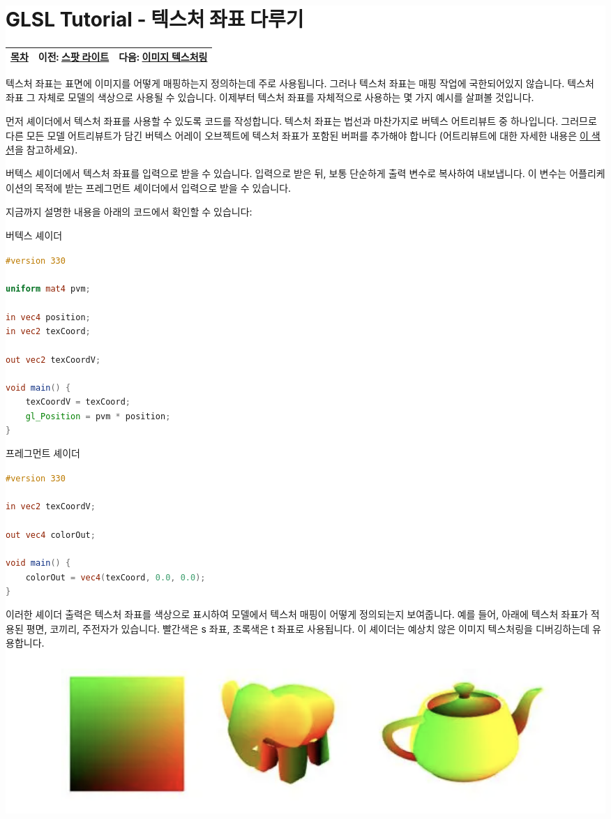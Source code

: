 # GLSL Tutorial - 텍스처 좌표 다루기

| [목차](../../README.md) | 이전: [스팟 라이트](./../33_spotlights/33_spotlights.md) | 다음: [이미지 텍스처링](./../35_texturing_with_images/35_texturing_with_images.md) |
| :---------------------- | -------------------: | --------------: |

텍스처 좌표는 표면에 이미지를 어떻게 매핑하는지 정의하는데 주로 사용됩니다. 그러나 텍스처 좌표는 매핑 작업에 국한되어있지 않습니다. 텍스처 좌표 그 자체로 모델의 색상으로 사용될 수 있습니다. 이제부터 텍스처 좌표를 자체적으로 사용하는 몇 가지 예시를 살펴볼 것입니다.

먼저 셰이더에서 텍스처 좌표를 사용할 수 있도록 코드를 작성합니다. 텍스처 좌표는 법선과 마찬가지로 버텍스 어트리뷰트 중 하나입니다. 그러므로 다른 모든 모델 어트리뷰트가 담긴 버텍스 어레이 오브젝트에 텍스처 좌표가 포함된 버퍼를 추가해야 합니다 (어트리뷰트에 대한 자세한 내용은 [이 색션](../19_attribute_variables/19_attribute_variables.md)을 참고하세요).

버텍스 셰이더에서 텍스처 좌표를 입력으로 받을 수 있습니다. 입력으로 받은 뒤, 보통 단순하게 출력 변수로 복사하여 내보냅니다. 이 변수는 어플리케이션의 목적에 받는 프레그먼트 셰이더에서 입력으로 받을 수 있습니다.

지금까지 설명한 내용을 아래의 코드에서 확인할 수 있습니다:

버텍스 셰이더

```glsl
#version 330

uniform mat4 pvm;

in vec4 position;
in vec2 texCoord;

out vec2 texCoordV;

void main() {
    texCoordV = texCoord;
    gl_Position = pvm * position;
}
```

프레그먼트 셰이더

```glsl
#version 330

in vec2 texCoordV;

out vec4 colorOut;

void main() {
    colorOut = vec4(texCoord, 0.0, 0.0);
}
```

이러한 셰이더 출력은 텍스처 좌표를 색상으로 표시하여 모델에서 텍스처 매핑이 어떻게 정의되는지 보여줍니다. 예를 들어, 아래에 텍스처 좌표가 적용된 평면, 코끼리, 주전자가 있습니다. 빨간색은 s 좌표, 초록색은 t 좌표로 사용됩니다. 이 셰이더는 예상치 않은 이미지 텍스처링을 디버깅하는데 유용합니다.

<p align="center"><img src="../../images/34_texture_coordinates/textureCoordinates.png"  width="700"></p>
